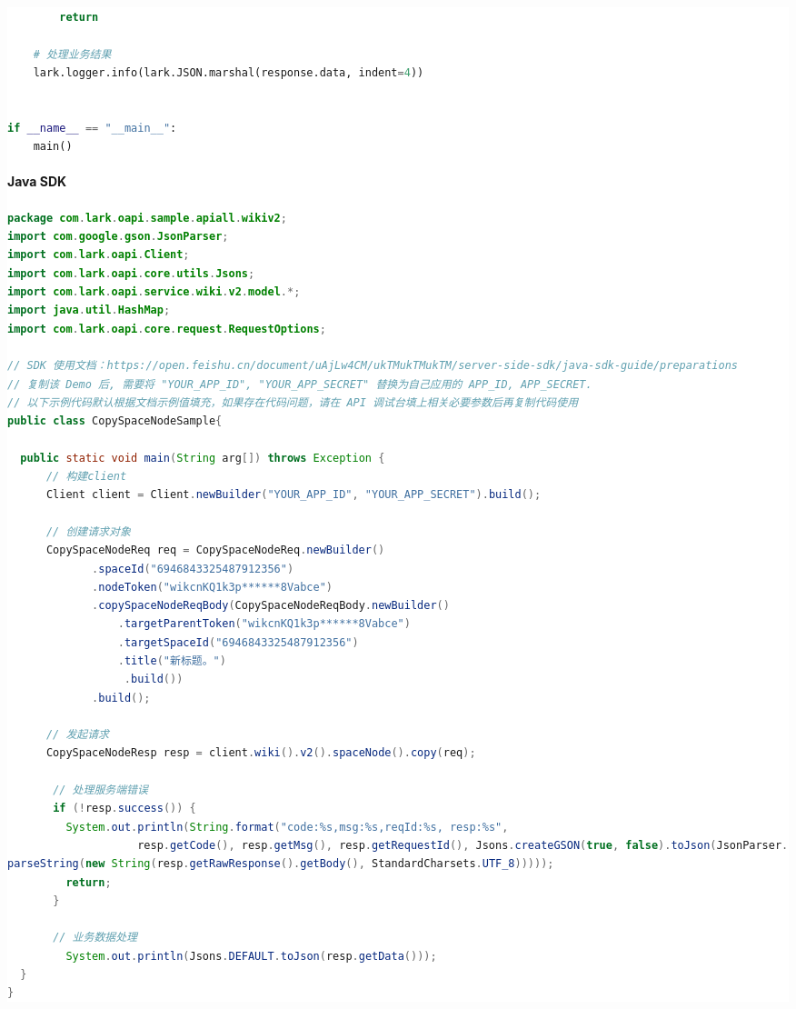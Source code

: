 ```python
        return

    # 处理业务结果
    lark.logger.info(lark.JSON.marshal(response.data, indent=4))


if __name__ == "__main__":
    main()

```

#### Java SDK

```java
package com.lark.oapi.sample.apiall.wikiv2;
import com.google.gson.JsonParser;
import com.lark.oapi.Client;
import com.lark.oapi.core.utils.Jsons;
import com.lark.oapi.service.wiki.v2.model.*;
import java.util.HashMap;
import com.lark.oapi.core.request.RequestOptions;

// SDK 使用文档：https://open.feishu.cn/document/uAjLw4CM/ukTMukTMukTM/server-side-sdk/java-sdk-guide/preparations
// 复制该 Demo 后, 需要将 "YOUR_APP_ID", "YOUR_APP_SECRET" 替换为自己应用的 APP_ID, APP_SECRET.
// 以下示例代码默认根据文档示例值填充，如果存在代码问题，请在 API 调试台填上相关必要参数后再复制代码使用
public class CopySpaceNodeSample{

  public static void main(String arg[]) throws Exception {
      // 构建client
      Client client = Client.newBuilder("YOUR_APP_ID", "YOUR_APP_SECRET").build();

      // 创建请求对象
      CopySpaceNodeReq req = CopySpaceNodeReq.newBuilder()
             .spaceId("6946843325487912356")
             .nodeToken("wikcnKQ1k3p******8Vabce")
             .copySpaceNodeReqBody(CopySpaceNodeReqBody.newBuilder()
                 .targetParentToken("wikcnKQ1k3p******8Vabce")
                 .targetSpaceId("6946843325487912356")
                 .title("新标题。")
                  .build())
             .build();

      // 发起请求
      CopySpaceNodeResp resp = client.wiki().v2().spaceNode().copy(req);

       // 处理服务端错误
       if (!resp.success()) {
         System.out.println(String.format("code:%s,msg:%s,reqId:%s, resp:%s",
                    resp.getCode(), resp.getMsg(), resp.getRequestId(), Jsons.createGSON(true, false).toJson(JsonParser.parseString(new String(resp.getRawResponse().getBody(), StandardCharsets.UTF_8)))));
         return;
       }

       // 业务数据处理
         System.out.println(Jsons.DEFAULT.toJson(resp.getData()));
  }
}

```
